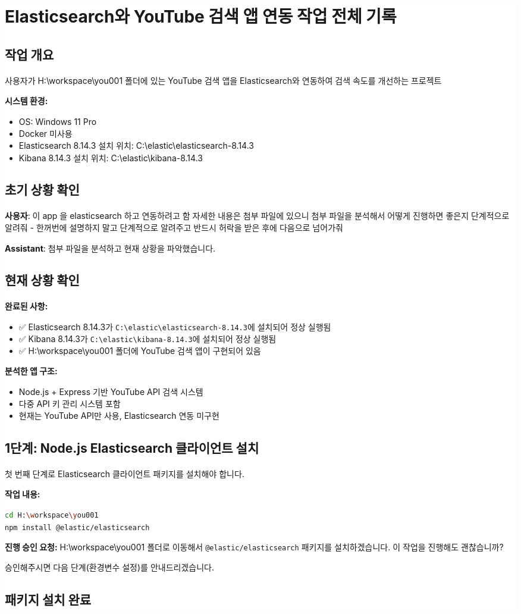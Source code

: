 # Elasticsearch와 YouTube 검색 앱 연동 작업 전체 기록

## 작업 개요

사용자가 H:\workspace\you001 폴더에 있는 YouTube 검색 앱을 Elasticsearch와 연동하여 검색 속도를 개선하는 프로젝트

**시스템 환경:**

- OS: Windows 11 Pro
- Docker 미사용
- Elasticsearch 8.14.3 설치 위치: C:\elastic\elasticsearch-8.14.3
- Kibana 8.14.3 설치 위치: C:\elastic\kibana-8.14.3

## 초기 상황 확인

**사용자**: 이 app 을 elasticsearch 하고 연동하려고 함
자세한 내용은 첨부 파일에 있으니 첨부 파일을 분석해서
어떻게 진행하면 좋은지 단계적으로 알려줘 - 한꺼번에 설명하지 말고 단계적으로 알려주고 반드시 허락을 받은 후에 다음으로 넘어가줘

**Assistant**: 첨부 파일을 분석하고 현재 상황을 파악했습니다.

## 현재 상황 확인

**완료된 사항:**

- ✅ Elasticsearch 8.14.3가 `C:\elastic\elasticsearch-8.14.3`에 설치되어 정상 실행됨
- ✅ Kibana 8.14.3가 `C:\elastic\kibana-8.14.3`에 설치되어 정상 실행됨  
- ✅ H:\workspace\you001 폴더에 YouTube 검색 앱이 구현되어 있음

**분석한 앱 구조:**

- Node.js + Express 기반 YouTube API 검색 시스템
- 다중 API 키 관리 시스템 포함
- 현재는 YouTube API만 사용, Elasticsearch 연동 미구현

## 1단계: Node.js Elasticsearch 클라이언트 설치

첫 번째 단계로 Elasticsearch 클라이언트 패키지를 설치해야 합니다.

**작업 내용:**

```bash
cd H:\workspace\you001
npm install @elastic/elasticsearch
```

**진행 승인 요청:** 
H:\workspace\you001 폴더로 이동해서 `@elastic/elasticsearch` 패키지를 설치하겠습니다. 이 작업을 진행해도 괜찮습니까?

승인해주시면 다음 단계(환경변수 설정)를 안내드리겠습니다.

## 패키지 설치 완료
